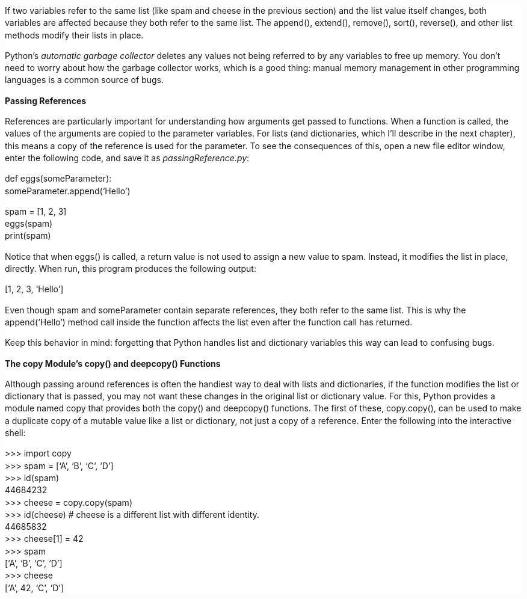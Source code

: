 If two variables refer to the same list (like spam and cheese in the previous section) and the list value itself changes, both variables are affected because they both refer to the same list. The append(), extend(), remove(), sort(), reverse(), and other list methods modify their lists in place.

Python’s *automatic garbage collector* deletes any values not being referred to by any variables to free up memory. You don’t need to worry about how the garbage collector works, which is a good thing: manual memory management in other programming languages is a common source of bugs.

**Passing References**

References are particularly important for understanding how arguments get passed to functions. When a function is called, the values of the arguments are copied to the parameter variables. For lists (and dictionaries, which I’ll describe in the next chapter), this means a copy of the reference is used for the parameter. To see the consequences of this, open a new file editor window, enter the following code, and save it as *passingReference.py*:

def eggs(someParameter):  
someParameter.append(‘Hello’)

spam = \[1, 2, 3\]  
eggs(spam)  
print(spam)

Notice that when eggs() is called, a return value is not used to assign a new value to spam. Instead, it modifies the list in place, directly. When run, this program produces the following output:

\[1, 2, 3, ‘Hello’\]

Even though spam and someParameter contain separate references, they both refer to the same list. This is why the append(‘Hello’) method call inside the function affects the list even after the function call has returned.

Keep this behavior in mind: forgetting that Python handles list and dictionary variables this way can lead to confusing bugs.

**The copy Module’s copy() and deepcopy() Functions**

Although passing around references is often the handiest way to deal with lists and dictionaries, if the function modifies the list or dictionary that is passed, you may not want these changes in the original list or dictionary value. For this, Python provides a module named copy that provides both the copy() and deepcopy() functions. The first of these, copy.copy(), can be used to make a duplicate copy of a mutable value like a list or dictionary, not just a copy of a reference. Enter the following into the interactive shell:

&gt;&gt;&gt; import copy  
&gt;&gt;&gt; spam = \[‘A’, ‘B’, ‘C’, ‘D’\]  
&gt;&gt;&gt; id(spam)  
44684232  
&gt;&gt;&gt; cheese = copy.copy(spam)  
&gt;&gt;&gt; id(cheese) \# cheese is a different list with different identity.  
44685832  
&gt;&gt;&gt; cheese\[1\] = 42  
&gt;&gt;&gt; spam  
\[‘A’, ‘B’, ‘C’, ‘D’\]  
&gt;&gt;&gt; cheese  
\[‘A’, 42, ‘C’, ‘D’\]
